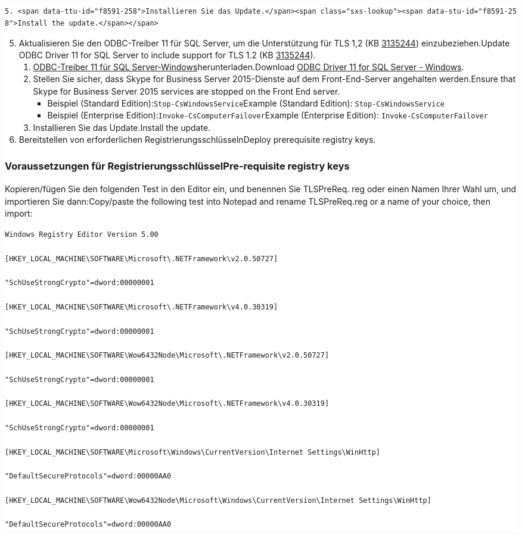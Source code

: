     5. <span data-ttu-id="f8591-258">Installieren Sie das Update.</span><span class="sxs-lookup"><span data-stu-id="f8591-258">Install the update.</span></span>
5. <span data-ttu-id="f8591-259">Aktualisieren Sie den ODBC-Treiber 11 für SQL Server, um die Unterstützung für TLS 1,2 (KB [3135244](https://support.microsoft.com/help/3135244/tls-1-2-support-for-microsoft-sql-server)) einzubeziehen.</span><span class="sxs-lookup"><span data-stu-id="f8591-259">Update ODBC Driver 11 for SQL Server to include support for TLS 1.2 (KB [3135244](https://support.microsoft.com/help/3135244/tls-1-2-support-for-microsoft-sql-server)).</span></span>
    1. <span data-ttu-id="f8591-260">[ODBC-Treiber 11 für SQL Server-Windows](https://www.microsoft.com/download/confirmation.aspx?id=36434)herunterladen.</span><span class="sxs-lookup"><span data-stu-id="f8591-260">Download [ODBC Driver 11 for SQL Server - Windows](https://www.microsoft.com/download/confirmation.aspx?id=36434).</span></span>
    2. <span data-ttu-id="f8591-261">Stellen Sie sicher, dass Skype for Business Server 2015-Dienste auf dem Front-End-Server angehalten werden.</span><span class="sxs-lookup"><span data-stu-id="f8591-261">Ensure that Skype for Business Server 2015 services are stopped on the Front End server.</span></span>
        - <span data-ttu-id="f8591-262">Beispiel (Standard Edition):```Stop-CsWindowsService```</span><span class="sxs-lookup"><span data-stu-id="f8591-262">Example (Standard Edition): ```Stop-CsWindowsService```</span></span>
        - <span data-ttu-id="f8591-263">Beispiel (Enterprise Edition):```Invoke-CsComputerFailover```</span><span class="sxs-lookup"><span data-stu-id="f8591-263">Example (Enterprise Edition): ```Invoke-CsComputerFailover```</span></span>
    3. <span data-ttu-id="f8591-264">Installieren Sie das Update.</span><span class="sxs-lookup"><span data-stu-id="f8591-264">Install the update.</span></span>
6. <span data-ttu-id="f8591-265">Bereitstellen von erforderlichen Registrierungsschlüsseln</span><span class="sxs-lookup"><span data-stu-id="f8591-265">Deploy prerequisite registry keys.</span></span>

### <a name="pre-requisite-registry-keys"></a><span data-ttu-id="f8591-266">Voraussetzungen für Registrierungsschlüssel</span><span class="sxs-lookup"><span data-stu-id="f8591-266">Pre-requisite registry keys</span></span>

<span data-ttu-id="f8591-267">Kopieren/fügen Sie den folgenden Test in den Editor ein, und benennen Sie TLSPreReq. reg oder einen Namen Ihrer Wahl um, und importieren Sie dann:</span><span class="sxs-lookup"><span data-stu-id="f8591-267">Copy/paste the following test into Notepad and rename TLSPreReq.reg or a name of your choice, then import:</span></span>

```console
Windows Registry Editor Version 5.00

[HKEY_LOCAL_MACHINE\SOFTWARE\Microsoft\.NETFramework\v2.0.50727]

"SchUseStrongCrypto"=dword:00000001

[HKEY_LOCAL_MACHINE\SOFTWARE\Microsoft\.NETFramework\v4.0.30319]

"SchUseStrongCrypto"=dword:00000001

[HKEY_LOCAL_MACHINE\SOFTWARE\Wow6432Node\Microsoft\.NETFramework\v2.0.50727]

"SchUseStrongCrypto"=dword:00000001

[HKEY_LOCAL_MACHINE\SOFTWARE\Wow6432Node\Microsoft\.NETFramework\v4.0.30319]

"SchUseStrongCrypto"=dword:00000001

[HKEY_LOCAL_MACHINE\SOFTWARE\Microsoft\Windows\CurrentVersion\Internet Settings\WinHttp]

"DefaultSecureProtocols"=dword:00000AA0

[HKEY_LOCAL_MACHINE\SOFTWARE\Wow6432Node\Microsoft\Windows\CurrentVersion\Internet Settings\WinHttp]

"DefaultSecureProtocols"=dword:00000AA0
```